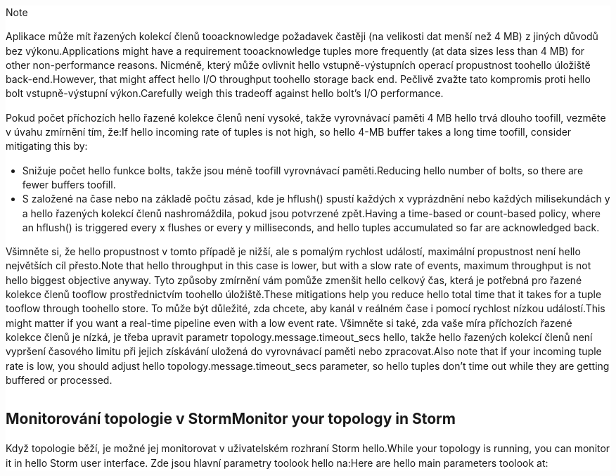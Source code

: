 > [!NOTE]
<span data-ttu-id="7068f-217">Aplikace může mít řazených kolekcí členů tooacknowledge požadavek častěji (na velikosti dat menší než 4 MB) z jiných důvodů bez výkonu.</span><span class="sxs-lookup"><span data-stu-id="7068f-217">Applications might have a requirement tooacknowledge tuples more frequently (at data sizes less than 4 MB) for other non-performance reasons.</span></span> <span data-ttu-id="7068f-218">Nicméně, který může ovlivnit hello vstupně-výstupních operací propustnost toohello úložiště back-end.</span><span class="sxs-lookup"><span data-stu-id="7068f-218">However, that might affect hello I/O throughput toohello storage back end.</span></span> <span data-ttu-id="7068f-219">Pečlivě zvažte tato kompromis proti hello bolt vstupně-výstupní výkon.</span><span class="sxs-lookup"><span data-stu-id="7068f-219">Carefully weigh this tradeoff against hello bolt’s I/O performance.</span></span>

<span data-ttu-id="7068f-220">Pokud počet příchozích hello řazené kolekce členů není vysoké, takže vyrovnávací paměti 4 MB hello trvá dlouho toofill, vezměte v úvahu zmírnění tím, že:</span><span class="sxs-lookup"><span data-stu-id="7068f-220">If hello incoming rate of tuples is not high, so hello 4-MB buffer takes a long time toofill, consider mitigating this by:</span></span>
* <span data-ttu-id="7068f-221">Snižuje počet hello funkce bolts, takže jsou méně toofill vyrovnávací paměti.</span><span class="sxs-lookup"><span data-stu-id="7068f-221">Reducing hello number of bolts, so there are fewer buffers toofill.</span></span>
* <span data-ttu-id="7068f-222">S založené na čase nebo na základě počtu zásad, kde je hflush() spustí každých x vyprázdnění nebo každých milisekundách y a hello řazených kolekcí členů nashromáždila, pokud jsou potvrzené zpět.</span><span class="sxs-lookup"><span data-stu-id="7068f-222">Having a time-based or count-based policy, where an hflush() is triggered every x flushes or every y milliseconds, and hello tuples accumulated so far are acknowledged back.</span></span>

<span data-ttu-id="7068f-223">Všimněte si, že hello propustnost v tomto případě je nižší, ale s pomalým rychlost událostí, maximální propustnost není hello největších cíl přesto.</span><span class="sxs-lookup"><span data-stu-id="7068f-223">Note that hello throughput in this case is lower, but with a slow rate of events, maximum throughput is not hello biggest objective anyway.</span></span> <span data-ttu-id="7068f-224">Tyto způsoby zmírnění vám pomůže zmenšit hello celkový čas, která je potřebná pro řazené kolekce členů tooflow prostřednictvím toohello úložiště.</span><span class="sxs-lookup"><span data-stu-id="7068f-224">These mitigations help you reduce hello total time that it takes for a tuple tooflow through toohello store.</span></span> <span data-ttu-id="7068f-225">To může být důležité, zda chcete, aby kanál v reálném čase i pomocí rychlost nízkou událostí.</span><span class="sxs-lookup"><span data-stu-id="7068f-225">This might matter if you want a real-time pipeline even with a low event rate.</span></span> <span data-ttu-id="7068f-226">Všimněte si také, zda vaše míra příchozích řazené kolekce členů je nízká, je třeba upravit parametr topology.message.timeout_secs hello, takže hello řazených kolekcí členů není vypršení časového limitu při jejich získávání uložená do vyrovnávací paměti nebo zpracovat.</span><span class="sxs-lookup"><span data-stu-id="7068f-226">Also note that if your incoming tuple rate is low, you should adjust hello topology.message.timeout_secs parameter, so hello tuples don’t time out while they are getting buffered or processed.</span></span>

## <a name="monitor-your-topology-in-storm"></a><span data-ttu-id="7068f-227">Monitorování topologie v Storm</span><span class="sxs-lookup"><span data-stu-id="7068f-227">Monitor your topology in Storm</span></span>  
<span data-ttu-id="7068f-228">Když topologie běží, je možné jej monitorovat v uživatelském rozhraní Storm hello.</span><span class="sxs-lookup"><span data-stu-id="7068f-228">While your topology is running, you can monitor it in hello Storm user interface.</span></span> <span data-ttu-id="7068f-229">Zde jsou hlavní parametry toolook hello na:</span><span class="sxs-lookup"><span data-stu-id="7068f-229">Here are hello main parameters toolook at:</span></span>
